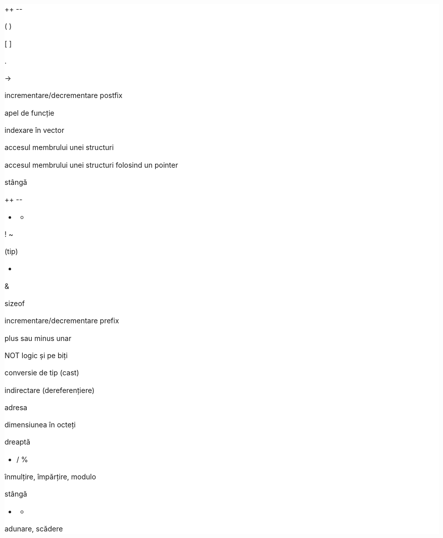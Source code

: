 ++ --

( )

[ ]

.

->
	

incrementare/decrementare postfix

apel de funcție

indexare în vector

accesul membrului unei structuri

accesul membrului unei structuri folosind un pointer
	

stângă

++ --

+ -

! ~

(tip)

*

&

sizeof
	

incrementare/decrementare prefix

plus sau minus unar

NOT logic și pe biți

conversie de tip (cast)

indirectare (dereferențiere)

adresa

dimensiunea în octeți
	

dreaptă

* / %
	

înmulțire, împărțire, modulo
	

stângă

+ -
	

adunare, scădere
	